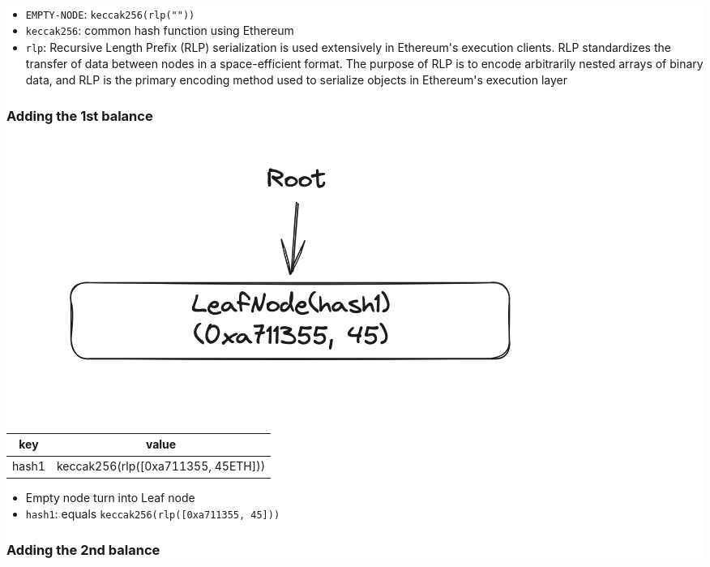 - `EMPTY-NODE`: `keccak256(rlp(""))`
- `keccak256`: common hash function using Ethereum
- `rlp`: Recursive Length Prefix (RLP) serialization is used extensively in Ethereum's execution clients. RLP standardizes the transfer of data between nodes in a space-efficient format. The purpose of RLP is to encode arbitrarily nested arrays of binary data, and RLP is the primary encoding method used to serialize objects in Ethereum's execution layer

### Adding the 1st balance

![ex2](./ex2.png)

| key   | value                           |
|-------|---------------------------------|
| hash1 | keccak256(rlp([0xa711355, 45ETH])) |

- Empty node turn into Leaf node
- `hash1`: equals `keccak256(rlp([0xa711355, 45]))`

### Adding the 2nd balance
